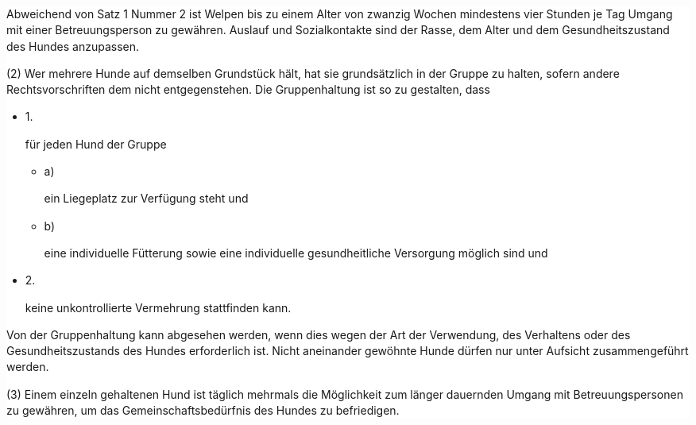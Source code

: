 Abweichend von Satz 1 Nummer 2 ist Welpen bis zu einem Alter von zwanzig
Wochen mindestens vier Stunden je Tag Umgang mit einer Betreuungsperson
zu gewähren. Auslauf und Sozialkontakte sind der Rasse, dem Alter und
dem Gesundheitszustand des Hundes anzupassen.

</div>

<div class="jurAbsatz">

(2) Wer mehrere Hunde auf demselben Grundstück hält, hat sie
grundsätzlich in der Gruppe zu halten, sofern andere Rechtsvorschriften
dem nicht entgegenstehen. Die Gruppenhaltung ist so zu gestalten, dass

  - 1\.
    
    <div>
    
    für jeden Hund der Gruppe
    
      - a)
        
        <div>
        
        ein Liegeplatz zur Verfügung steht und
        
        </div>
    
      - b)
        
        <div>
        
        eine individuelle Fütterung sowie eine individuelle
        gesundheitliche Versorgung möglich sind und
        
        </div>
    
    </div>

  - 2\.
    
    <div>
    
    keine unkontrollierte Vermehrung stattfinden kann.
    
    </div>

Von der Gruppenhaltung kann abgesehen werden, wenn dies wegen der Art
der Verwendung, des Verhaltens oder des Gesundheitszustands des Hundes
erforderlich ist. Nicht aneinander gewöhnte Hunde dürfen nur unter
Aufsicht zusammengeführt werden.

</div>

<div class="jurAbsatz">

(3) Einem einzeln gehaltenen Hund ist täglich mehrmals die Möglichkeit
zum länger dauernden Umgang mit Betreuungspersonen zu gewähren, um das
Gemeinschaftsbedürfnis des Hundes zu befriedigen.

</div>

<div class="jurAbsatz">
